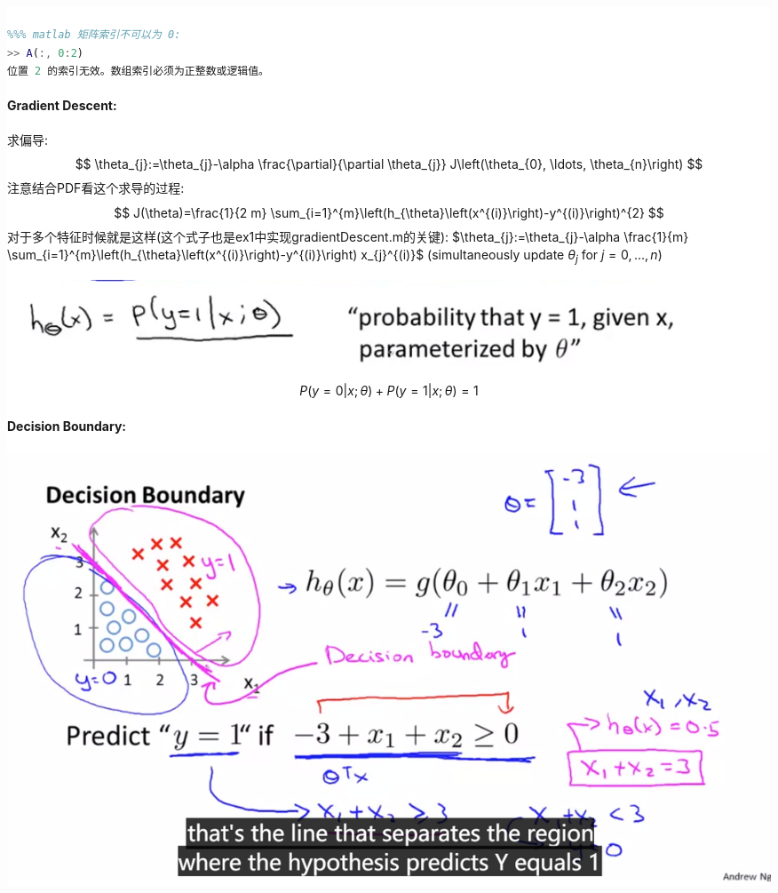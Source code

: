 ```matlab

%%% matlab 矩阵索引不可以为 0:
>> A(:, 0:2)
位置 2 的索引无效。数组索引必须为正整数或逻辑值。

```



#### Gradient Descent:

求偏导:
$$
\theta_{j}:=\theta_{j}-\alpha \frac{\partial}{\partial \theta_{j}} J\left(\theta_{0}, \ldots, \theta_{n}\right)
$$
注意结合PDF看这个求导的过程:
$$
J(\theta)=\frac{1}{2 m} \sum_{i=1}^{m}\left(h_{\theta}\left(x^{(i)}\right)-y^{(i)}\right)^{2}
$$
对于多个特征时候就是这样(这个式子也是ex1中实现gradientDescent.m的关键): $\theta_{j}:=\theta_{j}-\alpha \frac{1}{m} \sum_{i=1}^{m}\left(h_{\theta}\left(x^{(i)}\right)-y^{(i)}\right) x_{j}^{(i)}$
(simultaneously update $\theta_{j}$ for $j=0, \ldots, n)$



![1579841731666](./assets/1579841731666.png)
$$
P(y=0 | x ; \theta)+P(y=1 | x ; \theta)=1
$$

#### Decision Boundary:

![1579842090960](./assets/1579842090960.png)

